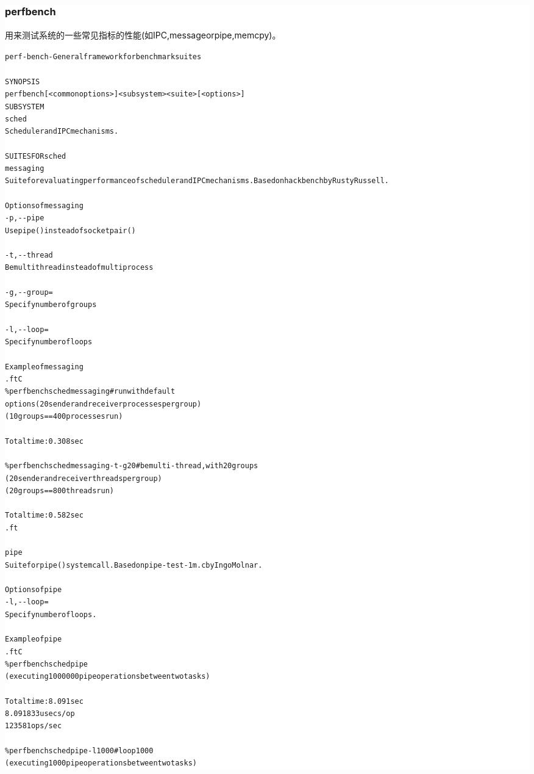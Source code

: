 ### perfbench

用来测试系统的一些常见指标的性能(如IPC,messageorpipe,memcpy)。

```
perf-bench-Generalframeworkforbenchmarksuites

SYNOPSIS
perfbench[<commonoptions>]<subsystem><suite>[<options>]
SUBSYSTEM
sched
SchedulerandIPCmechanisms.

SUITESFORsched
messaging
SuiteforevaluatingperformanceofschedulerandIPCmechanisms.BasedonhackbenchbyRustyRussell.

Optionsofmessaging
-p,--pipe
Usepipe()insteadofsocketpair()

-t,--thread
Bemultithreadinsteadofmultiprocess

-g,--group=
Specifynumberofgroups

-l,--loop=
Specifynumberofloops

Exampleofmessaging
.ftC
%perfbenchschedmessaging#runwithdefault
options(20senderandreceiverprocessespergroup)
(10groups==400processesrun)

Totaltime:0.308sec

%perfbenchschedmessaging-t-g20#bemulti-thread,with20groups
(20senderandreceiverthreadspergroup)
(20groups==800threadsrun)

Totaltime:0.582sec
.ft

pipe
Suiteforpipe()systemcall.Basedonpipe-test-1m.cbyIngoMolnar.

Optionsofpipe
-l,--loop=
Specifynumberofloops.

Exampleofpipe
.ftC
%perfbenchschedpipe
(executing1000000pipeoperationsbetweentwotasks)

Totaltime:8.091sec
8.091833usecs/op
123581ops/sec

%perfbenchschedpipe-l1000#loop1000
(executing1000pipeoperationsbetweentwotasks)

```